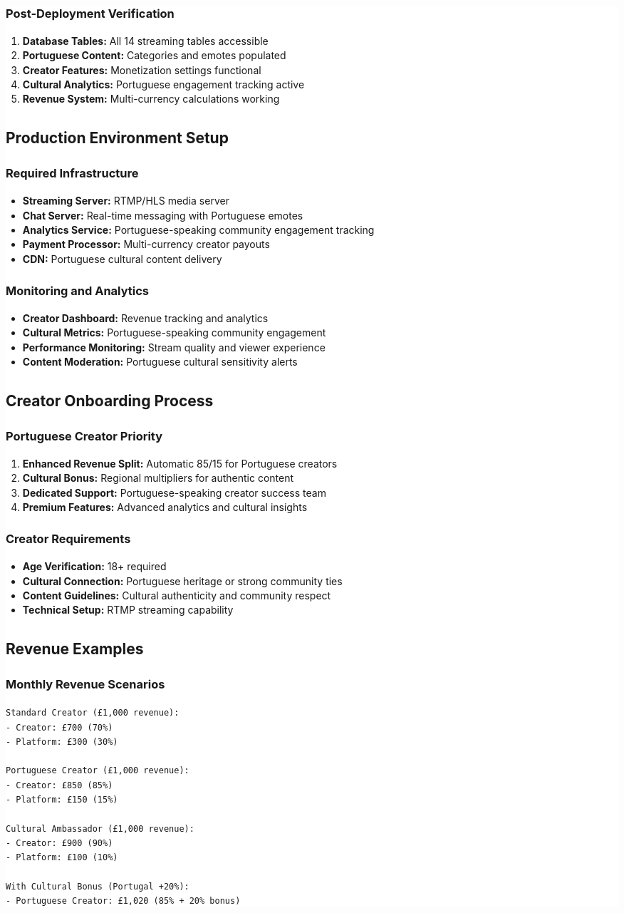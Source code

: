 ```bash
```

### Post-Deployment Verification
1. **Database Tables:** All 14 streaming tables accessible
2. **Portuguese Content:** Categories and emotes populated
3. **Creator Features:** Monetization settings functional
4. **Cultural Analytics:** Portuguese engagement tracking active
5. **Revenue System:** Multi-currency calculations working

## Production Environment Setup

### Required Infrastructure
- **Streaming Server:** RTMP/HLS media server
- **Chat Server:** Real-time messaging with Portuguese emotes
- **Analytics Service:** Portuguese-speaking community engagement tracking
- **Payment Processor:** Multi-currency creator payouts
- **CDN:** Portuguese cultural content delivery

### Monitoring and Analytics
- **Creator Dashboard:** Revenue tracking and analytics
- **Cultural Metrics:** Portuguese-speaking community engagement
- **Performance Monitoring:** Stream quality and viewer experience
- **Content Moderation:** Portuguese cultural sensitivity alerts

## Creator Onboarding Process

### Portuguese Creator Priority
1. **Enhanced Revenue Split:** Automatic 85/15 for Portuguese creators
2. **Cultural Bonus:** Regional multipliers for authentic content
3. **Dedicated Support:** Portuguese-speaking creator success team
4. **Premium Features:** Advanced analytics and cultural insights

### Creator Requirements
- **Age Verification:** 18+ required
- **Cultural Connection:** Portuguese heritage or strong community ties
- **Content Guidelines:** Cultural authenticity and community respect
- **Technical Setup:** RTMP streaming capability

## Revenue Examples

### Monthly Revenue Scenarios
```
Standard Creator (£1,000 revenue):
- Creator: £700 (70%)
- Platform: £300 (30%)

Portuguese Creator (£1,000 revenue):
- Creator: £850 (85%)
- Platform: £150 (15%)

Cultural Ambassador (£1,000 revenue):
- Creator: £900 (90%)
- Platform: £100 (10%)

With Cultural Bonus (Portugal +20%):
- Portuguese Creator: £1,020 (85% + 20% bonus)
```

